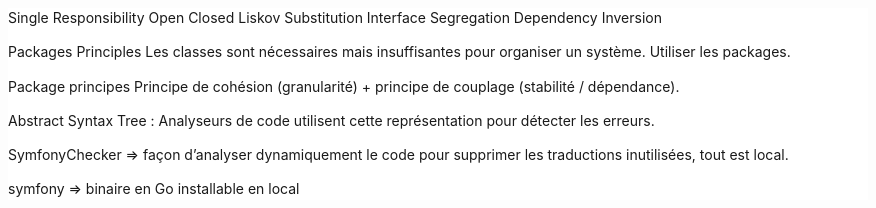 Single Responsibility
Open Closed 
Liskov Substitution
Interface Segregation 
Dependency Inversion 

Packages Principles 
Les classes sont nécessaires mais insuffisantes pour organiser un système. Utiliser les packages. 

Package principes
Principe de cohésion (granularité) + principe de couplage (stabilité / dépendance). 


Abstract Syntax Tree : Analyseurs de code utilisent cette représentation pour détecter les erreurs. 

SymfonyChecker => façon d’analyser dynamiquement le code pour supprimer les traductions inutilisées, tout est local. 

symfony => binaire en Go installable en local 